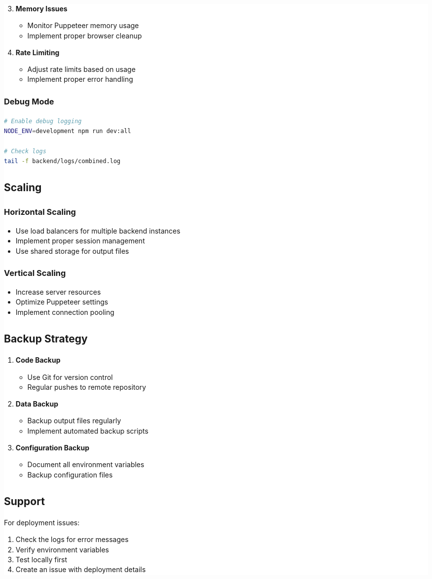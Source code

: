 3. **Memory Issues**
   - Monitor Puppeteer memory usage
   - Implement proper browser cleanup

4. **Rate Limiting**
   - Adjust rate limits based on usage
   - Implement proper error handling

### Debug Mode
```bash
# Enable debug logging
NODE_ENV=development npm run dev:all

# Check logs
tail -f backend/logs/combined.log
```

## Scaling

### Horizontal Scaling
- Use load balancers for multiple backend instances
- Implement proper session management
- Use shared storage for output files

### Vertical Scaling
- Increase server resources
- Optimize Puppeteer settings
- Implement connection pooling

## Backup Strategy

1. **Code Backup**
   - Use Git for version control
   - Regular pushes to remote repository

2. **Data Backup**
   - Backup output files regularly
   - Implement automated backup scripts

3. **Configuration Backup**
   - Document all environment variables
   - Backup configuration files

## Support

For deployment issues:
1. Check the logs for error messages
2. Verify environment variables
3. Test locally first
4. Create an issue with deployment details
